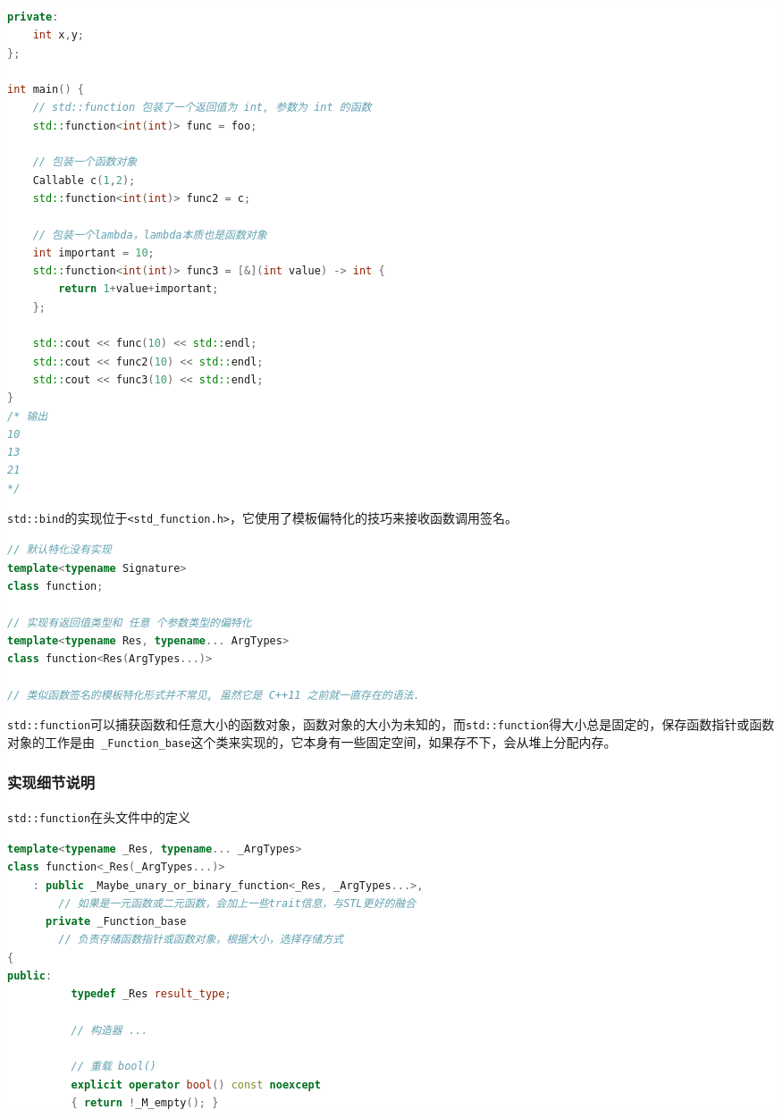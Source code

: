 ```cpp
private:
	int x,y;    
};

int main() {
    // std::function 包装了一个返回值为 int, 参数为 int 的函数
    std::function<int(int)> func = foo;
    
    // 包装一个函数对象
    Callable c(1,2);
    std::function<int(int)> func2 = c;
	
    // 包装一个lambda，lambda本质也是函数对象
    int important = 10;
    std::function<int(int)> func3 = [&](int value) -> int {
        return 1+value+important;
    };
    
    std::cout << func(10) << std::endl;
    std::cout << func2(10) << std::endl;
    std::cout << func3(10) << std::endl;
}
/* 输出
10
13
21
*/
```

`std::bind`的实现位于`<std_function.h>`，它使用了模板偏特化的技巧来接收函数调用签名。

```cpp
// 默认特化没有实现
template<typename Signature>
class function;

// 实现有返回值类型和 任意 个参数类型的偏特化
template<typename Res, typename... ArgTypes>
class function<Res(ArgTypes...)>
    
// 类似函数签名的模板特化形式并不常见, 虽然它是 C++11 之前就一直存在的语法.
```

`std::function`可以捕获函数和任意大小的函数对象，函数对象的大小为未知的，而`std::function`得大小总是固定的，保存函数指针或函数对象的工作是由` _Function_base`这个类来实现的，它本身有一些固定空间，如果存不下，会从堆上分配内存。

### 实现细节说明

`std::function`在头文件中的定义

```cpp
template<typename _Res, typename... _ArgTypes>
class function<_Res(_ArgTypes...)>
	: public _Maybe_unary_or_binary_function<_Res, _ArgTypes...>, 
		// 如果是一元函数或二元函数，会加上一些trait信息，与STL更好的融合
      private _Function_base 
      	// 负责存储函数指针或函数对象，根据大小，选择存储方式
{
public:
          typedef _Res result_type; 
          
          // 构造器 ...
          
          // 重载 bool()
          explicit operator bool() const noexcept
          { return !_M_empty(); }
```